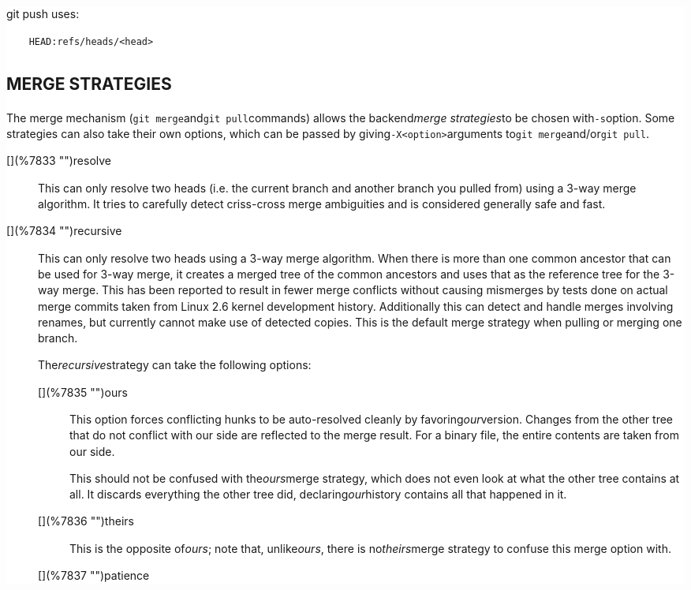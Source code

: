 


git push uses:



```
	HEAD:refs/heads/<head>
```






## [](%7832 "")MERGE STRATEGIES<a name="_merge_strategies"></a>


The merge mechanism (`git merge`and`git pull`commands) allows the backend<em>merge strategies</em>to be chosen with`-s`option. Some strategies can also take their own options, which can be passed by giving`-X<option>`arguments to`git merge`and/or`git pull`.


<dl><dt id='git-pull-resolve'>[](%7833 "")resolve</dt><dd>

This can only resolve two heads (i.e. the current branch and another branch you pulled from) using a 3-way merge algorithm. It tries to carefully detect criss-cross merge ambiguities and is considered generally safe and fast.

</dd><dt id='git-pull-recursive'>[](%7834 "")recursive</dt><dd>

This can only resolve two heads using a 3-way merge algorithm. When there is more than one common ancestor that can be used for 3-way merge, it creates a merged tree of the common ancestors and uses that as the reference tree for the 3-way merge. This has been reported to result in fewer merge conflicts without causing mismerges by tests done on actual merge commits taken from Linux 2.6 kernel development history. Additionally this can detect and handle merges involving renames, but currently cannot make use of detected copies. This is the default merge strategy when pulling or merging one branch.



The<em>recursive</em>strategy can take the following options:


<dl><dt id='git-pull-ours'>[](%7835 "")ours</dt><dd>

This option forces conflicting hunks to be auto-resolved cleanly by favoring<em>our</em>version. Changes from the other tree that do not conflict with our side are reflected to the merge result. For a binary file, the entire contents are taken from our side.



This should not be confused with the<em>ours</em>merge strategy, which does not even look at what the other tree contains at all. It discards everything the other tree did, declaring<em>our</em>history contains all that happened in it.


</dd><dt id='git-pull-theirs'>[](%7836 "")theirs</dt><dd>

This is the opposite of<em>ours</em>; note that, unlike<em>ours</em>, there is no<em>theirs</em>merge strategy to confuse this merge option with.

</dd><dt id='git-pull-patience'>[](%7837 "")patience</dt><dd>
